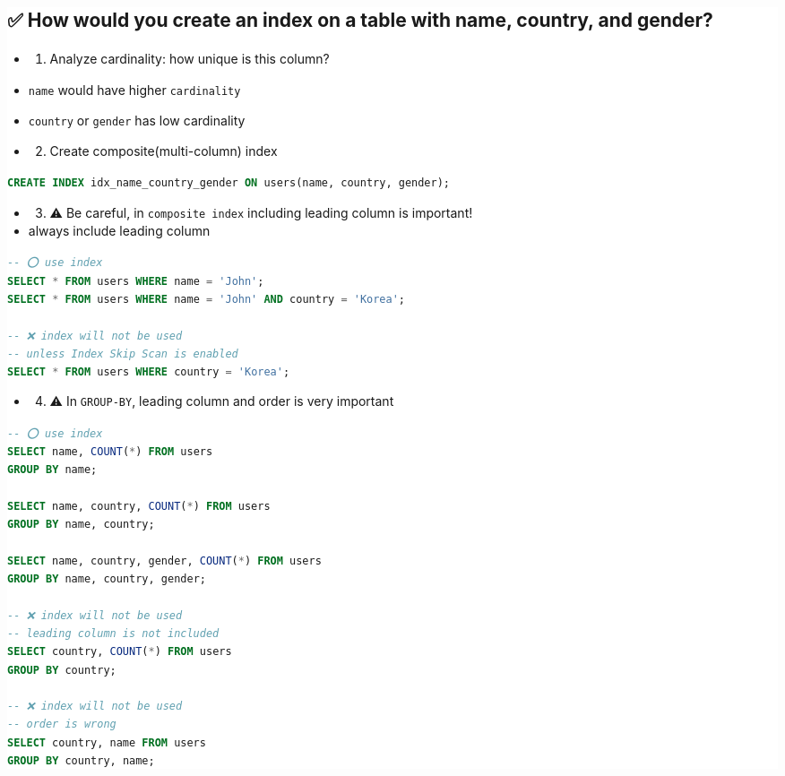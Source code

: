 ## ✅ How would you create an index on a table with name, country, and gender?

- 1. Analyze cardinality: how unique is this column?
- `name` would have higher `cardinality`
- `country` or `gender` has low cardinality

- 2. Create composite(multi-column) index

```sql
CREATE INDEX idx_name_country_gender ON users(name, country, gender);
```

- 3. ⚠️ Be careful, in `composite index` including leading column is important!
- always include leading column

```sql
-- ⭕️ use index
SELECT * FROM users WHERE name = 'John';
SELECT * FROM users WHERE name = 'John' AND country = 'Korea';

-- ❌ index will not be used
-- unless Index Skip Scan is enabled
SELECT * FROM users WHERE country = 'Korea';

```

- 4.  ⚠️ In `GROUP-BY`, leading column and order is very important

```sql
-- ⭕️ use index
SELECT name, COUNT(*) FROM users
GROUP BY name;

SELECT name, country, COUNT(*) FROM users
GROUP BY name, country;

SELECT name, country, gender, COUNT(*) FROM users
GROUP BY name, country, gender;

-- ❌ index will not be used
-- leading column is not included
SELECT country, COUNT(*) FROM users
GROUP BY country;

-- ❌ index will not be used
-- order is wrong
SELECT country, name FROM users
GROUP BY country, name;
```
